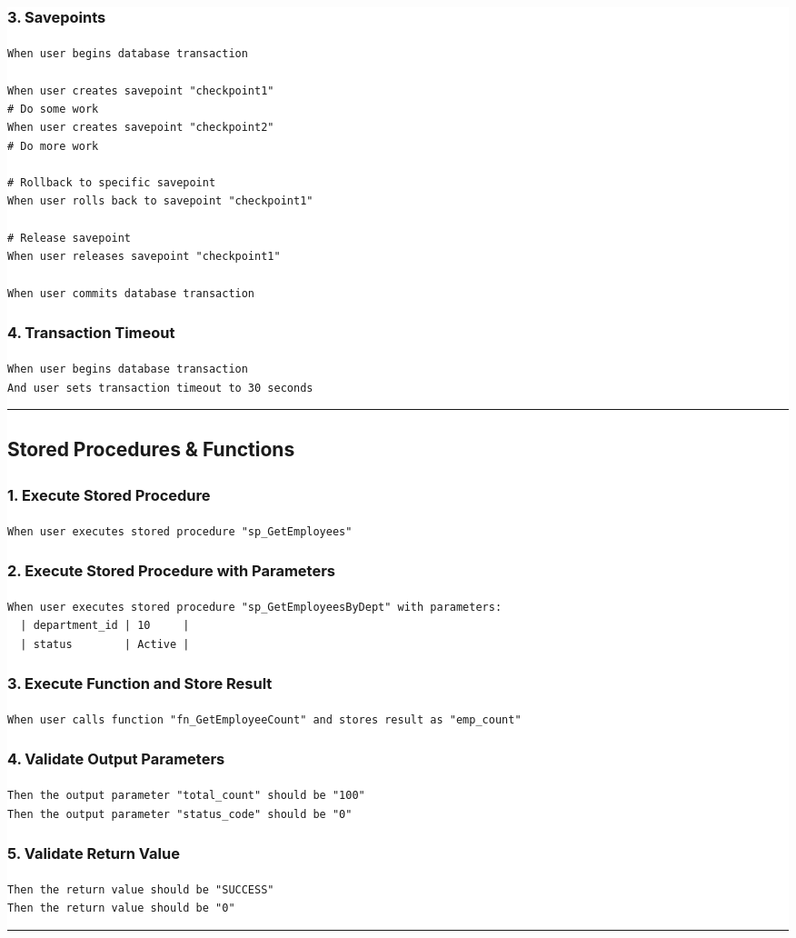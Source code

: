 ### 3. Savepoints
```gherkin
When user begins database transaction

When user creates savepoint "checkpoint1"
# Do some work
When user creates savepoint "checkpoint2"
# Do more work

# Rollback to specific savepoint
When user rolls back to savepoint "checkpoint1"

# Release savepoint
When user releases savepoint "checkpoint1"

When user commits database transaction
```

### 4. Transaction Timeout
```gherkin
When user begins database transaction
And user sets transaction timeout to 30 seconds
```

---

## Stored Procedures & Functions

### 1. Execute Stored Procedure
```gherkin
When user executes stored procedure "sp_GetEmployees"
```

### 2. Execute Stored Procedure with Parameters
```gherkin
When user executes stored procedure "sp_GetEmployeesByDept" with parameters:
  | department_id | 10     |
  | status        | Active |
```

### 3. Execute Function and Store Result
```gherkin
When user calls function "fn_GetEmployeeCount" and stores result as "emp_count"
```

### 4. Validate Output Parameters
```gherkin
Then the output parameter "total_count" should be "100"
Then the output parameter "status_code" should be "0"
```

### 5. Validate Return Value
```gherkin
Then the return value should be "SUCCESS"
Then the return value should be "0"
```

---